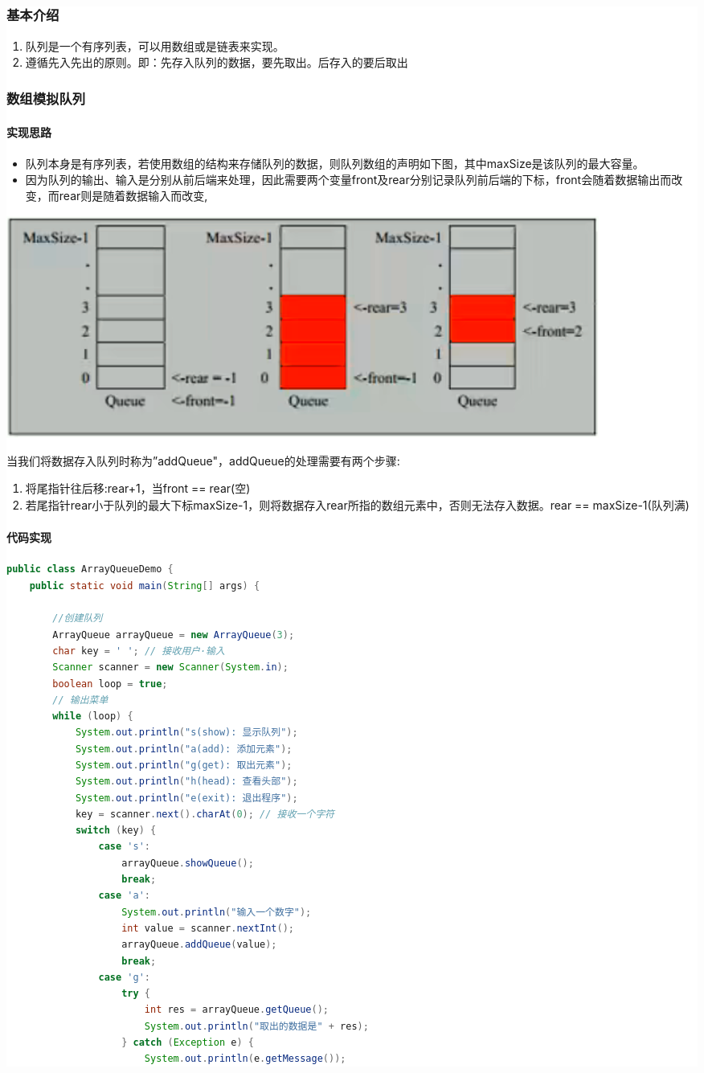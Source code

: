 ### 基本介绍

1. 队列是一个有序列表，可以用数组或是链表来实现。
2. 遵循先入先出的原则。即：先存入队列的数据，要先取出。后存入的要后取出
### 数组模拟队列

#### 实现思路

- 队列本身是有序列表，若使用数组的结构来存储队列的数据，则队列数组的声明如下图，其中maxSize是该队列的最大容量。
- 因为队列的输出、输入是分别从前后端来处理，因此需要两个变量front及rear分别记录队列前后端的下标，front会随着数据输出而改变，而rear则是随着数据输入而改变,

![queue](img/queue.png)

当我们将数据存入队列时称为”addQueue"，addQueue的处理需要有两个步骤:
1. 将尾指针往后移:rear+1，当front == rear(空)
2. 若尾指针rear小于队列的最大下标maxSize-1，则将数据存入rear所指的数组元素中，否则无法存入数据。rear == maxSize-1(队列满)

#### 代码实现
```java
public class ArrayQueueDemo {
    public static void main(String[] args) {

        //创建队列
        ArrayQueue arrayQueue = new ArrayQueue(3);
        char key = ' '; // 接收用户·输入
        Scanner scanner = new Scanner(System.in);
        boolean loop = true;
        // 输出菜单
        while (loop) {
            System.out.println("s(show): 显示队列");
            System.out.println("a(add): 添加元素");
            System.out.println("g(get): 取出元素");
            System.out.println("h(head): 查看头部");
            System.out.println("e(exit): 退出程序");
            key = scanner.next().charAt(0); // 接收一个字符
            switch (key) {
                case 's':
                    arrayQueue.showQueue();
                    break;
                case 'a':
                    System.out.println("输入一个数字");
                    int value = scanner.nextInt();
                    arrayQueue.addQueue(value);
                    break;
                case 'g':
                    try {
                        int res = arrayQueue.getQueue();
                        System.out.println("取出的数据是" + res);
                    } catch (Exception e) {
                        System.out.println(e.getMessage());
```